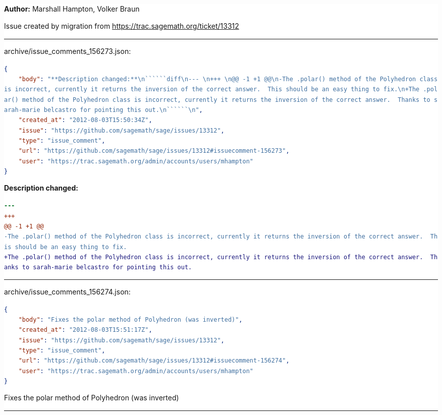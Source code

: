 **Author:** Marshall Hampton, Volker Braun

Issue created by migration from https://trac.sagemath.org/ticket/13312





---

archive/issue_comments_156273.json:
```json
{
    "body": "**Description changed:**\n``````diff\n--- \n+++ \n@@ -1 +1 @@\n-The .polar() method of the Polyhedron class is incorrect, currently it returns the inversion of the correct answer.  This should be an easy thing to fix.\n+The .polar() method of the Polyhedron class is incorrect, currently it returns the inversion of the correct answer.  Thanks to sarah-marie belcastro for pointing this out.\n``````\n",
    "created_at": "2012-08-03T15:50:34Z",
    "issue": "https://github.com/sagemath/sage/issues/13312",
    "type": "issue_comment",
    "url": "https://github.com/sagemath/sage/issues/13312#issuecomment-156273",
    "user": "https://trac.sagemath.org/admin/accounts/users/mhampton"
}
```

**Description changed:**
``````diff
--- 
+++ 
@@ -1 +1 @@
-The .polar() method of the Polyhedron class is incorrect, currently it returns the inversion of the correct answer.  This should be an easy thing to fix.
+The .polar() method of the Polyhedron class is incorrect, currently it returns the inversion of the correct answer.  Thanks to sarah-marie belcastro for pointing this out.
``````




---

archive/issue_comments_156274.json:
```json
{
    "body": "Fixes the polar method of Polyhedron (was inverted)",
    "created_at": "2012-08-03T15:51:17Z",
    "issue": "https://github.com/sagemath/sage/issues/13312",
    "type": "issue_comment",
    "url": "https://github.com/sagemath/sage/issues/13312#issuecomment-156274",
    "user": "https://trac.sagemath.org/admin/accounts/users/mhampton"
}
```

Fixes the polar method of Polyhedron (was inverted)



---
